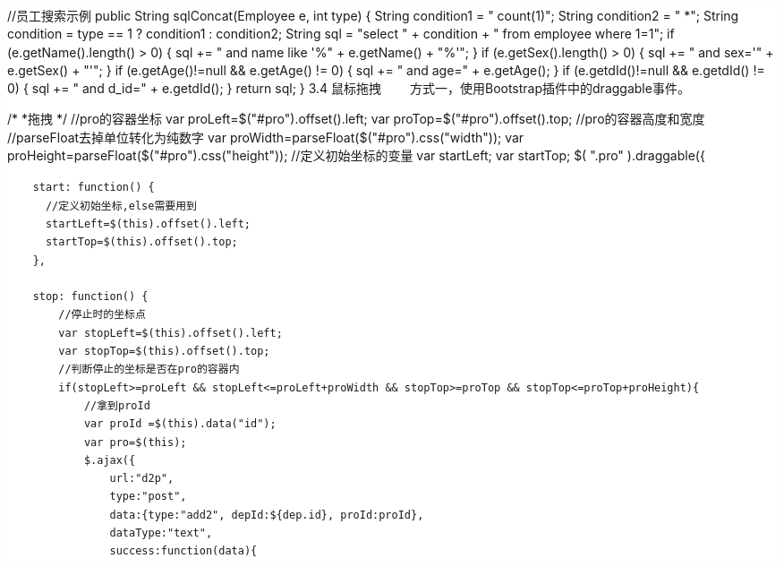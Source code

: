 //员工搜索示例
    public String sqlConcat(Employee e, int type) {
		String condition1 = " count(1)";
		String condition2 = " *";
		String condition = type == 1 ? condition1 : condition2;
		String sql = "select " + condition + " from employee where 1=1";
		if (e.getName().length() > 0) {
			sql += " and name like '%" + e.getName() + "%'";
		}
		if (e.getSex().length() > 0) {
			sql += " and sex='" + e.getSex() + "'";
		}
		if (e.getAge()!=null && e.getAge() != 0) {
			sql += " and age=" + e.getAge();
		}
		if (e.getdId()!=null && e.getdId() != 0) {
			sql += " and d_id=" + e.getdId();
		}
		return sql;
	}
3.4 鼠标拖拽
  方式一，使用Bootstrap插件中的draggable事件。

/*
	*拖拽
	*/
	//pro的容器坐标
	var proLeft=$("#pro").offset().left;
	var proTop=$("#pro").offset().top;
	//pro的容器高度和宽度
	//parseFloat去掉单位转化为纯数字
	var proWidth=parseFloat($("#pro").css("width"));
	var proHeight=parseFloat($("#pro").css("height"));
	//定义初始坐标的变量
	var startLeft;
	var startTop;
	$( ".pro" ).draggable({
		
        start: function() {
          //定义初始坐标,else需要用到
          startLeft=$(this).offset().left;
          startTop=$(this).offset().top;
        },
    
        stop: function() {
        	//停止时的坐标点
        	var stopLeft=$(this).offset().left;
        	var stopTop=$(this).offset().top;
        	//判断停止的坐标是否在pro的容器内
        	if(stopLeft>=proLeft && stopLeft<=proLeft+proWidth && stopTop>=proTop && stopTop<=proTop+proHeight){
        		//拿到proId
        		var proId =$(this).data("id");
        		var pro=$(this);
        		$.ajax({
        			url:"d2p",
					type:"post",
					data:{type:"add2", depId:${dep.id}, proId:proId}, 
					dataType:"text",
					success:function(data){
						